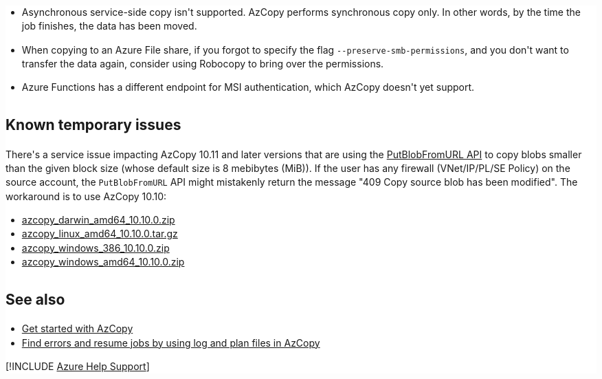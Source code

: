 - Asynchronous service-side copy isn't supported. AzCopy performs synchronous copy only. In other words, by the time the job finishes, the data has been moved.

- When copying to an Azure File share, if you forgot to specify the flag `--preserve-smb-permissions`, and you don't  want to transfer the data again, consider using Robocopy to bring over the permissions.

- Azure Functions has a different endpoint for MSI authentication, which AzCopy doesn't yet support.

## Known temporary issues

There's a service issue impacting AzCopy 10.11 and later versions that are using the [PutBlobFromURL API](/rest/api/storageservices/put-blob-from-url) to copy blobs smaller than the given block size (whose default size is 8 mebibytes (MiB)). If the user has any firewall (VNet/IP/PL/SE Policy) on the source account, the `PutBlobFromURL` API might mistakenly return the message "409 Copy source blob has been modified". The workaround is to use AzCopy 10.10:

- [azcopy_darwin_amd64_10.10.0.zip](https://azcopyvnext.azureedge.net/release20210415/azcopy_darwin_amd64_10.10.0.zip)
- [azcopy_linux_amd64_10.10.0.tar.gz](https://azcopyvnext.azureedge.net/release20210415/azcopy_linux_amd64_10.10.0.tar.gz)
- [azcopy_windows_386_10.10.0.zip](https://azcopyvnext.azureedge.net/release20210415/azcopy_windows_386_10.10.0.zip)
- [azcopy_windows_amd64_10.10.0.zip](https://azcopyvnext.azureedge.net/release20210415/azcopy_windows_amd64_10.10.0.zip)

## See also

- [Get started with AzCopy](/azure/storage/common/storage-use-azcopy-v10)
- [Find errors and resume jobs by using log and plan files in AzCopy](/azure/storage/common/storage-use-azcopy-configure)

[!INCLUDE [Azure Help Support](../../includes/azure-help-support.md)]
